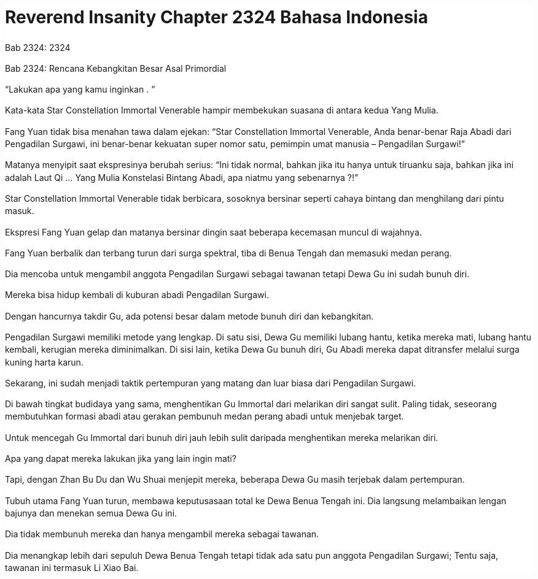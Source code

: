 # Reverend Insanity Chapter 2324 Bahasa Indonesia

Bab 2324: 2324

Bab 2324: Rencana Kebangkitan Besar Asal Primordial

“Lakukan apa yang kamu inginkan . ”

Kata-kata Star Constellation Immortal Venerable hampir membekukan suasana di antara kedua Yang Mulia.

Fang Yuan tidak bisa menahan tawa dalam ejekan: “Star Constellation Immortal Venerable, Anda benar-benar Raja Abadi dari Pengadilan Surgawi, ini benar-benar kekuatan super nomor satu, pemimpin umat manusia – Pengadilan Surgawi!”

Matanya menyipit saat ekspresinya berubah serius: “Ini tidak normal, bahkan jika itu hanya untuk tiruanku saja, bahkan jika ini adalah Laut Qi … Yang Mulia Konstelasi Bintang Abadi, apa niatmu yang sebenarnya ?!”

Star Constellation Immortal Venerable tidak berbicara, sosoknya bersinar seperti cahaya bintang dan menghilang dari pintu masuk.

Ekspresi Fang Yuan gelap dan matanya bersinar dingin saat beberapa kecemasan muncul di wajahnya.

Fang Yuan berbalik dan terbang turun dari surga spektral, tiba di Benua Tengah dan memasuki medan perang.

Dia mencoba untuk mengambil anggota Pengadilan Surgawi sebagai tawanan tetapi Dewa Gu ini sudah bunuh diri.

Mereka bisa hidup kembali di kuburan abadi Pengadilan Surgawi.

Dengan hancurnya takdir Gu, ada potensi besar dalam metode bunuh diri dan kebangkitan.

Pengadilan Surgawi memiliki metode yang lengkap. Di satu sisi, Dewa Gu memiliki lubang hantu, ketika mereka mati, lubang hantu kembali, kerugian mereka diminimalkan. Di sisi lain, ketika Dewa Gu bunuh diri, Gu Abadi mereka dapat ditransfer melalui surga kuning harta karun.

Sekarang, ini sudah menjadi taktik pertempuran yang matang dan luar biasa dari Pengadilan Surgawi.

Di bawah tingkat budidaya yang sama, menghentikan Gu Immortal dari melarikan diri sangat sulit. Paling tidak, seseorang membutuhkan formasi abadi atau gerakan pembunuh medan perang abadi untuk menjebak target.

Untuk mencegah Gu Immortal dari bunuh diri jauh lebih sulit daripada menghentikan mereka melarikan diri.

Apa yang dapat mereka lakukan jika yang lain ingin mati?

Tapi, dengan Zhan Bu Du dan Wu Shuai menjepit mereka, beberapa Dewa Gu masih terjebak dalam pertempuran.

Tubuh utama Fang Yuan turun, membawa keputusasaan total ke Dewa Benua Tengah ini. Dia langsung melambaikan lengan bajunya dan menekan semua Dewa Gu ini.

Dia tidak membunuh mereka dan hanya mengambil mereka sebagai tawanan.

Dia menangkap lebih dari sepuluh Dewa Benua Tengah tetapi tidak ada satu pun anggota Pengadilan Surgawi; Tentu saja, tawanan ini termasuk Li Xiao Bai.
